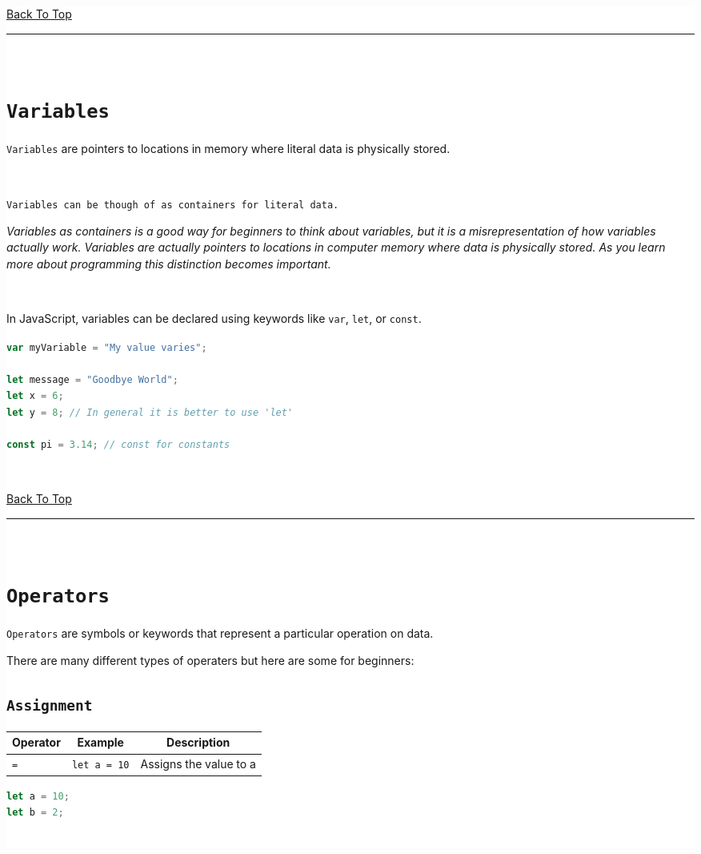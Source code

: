 [Back To Top](#introduction-to-javascript)

___

<br>

# `Variables`
`Variables` are pointers to locations in memory where literal data is physically stored.

<br> 

`Variables can be though of as containers for literal data.`

*Variables as containers is a good way for beginners to think about variables, but it is a misrepresentation of how variables actually work. Variables are actually pointers to locations in computer memory where data is physically stored. As you learn more about programming this distinction becomes important.* 

<br>

In JavaScript, variables can be declared using keywords like `var`, `let`, or `const`.
```js
var myVariable = "My value varies";

let message = "Goodbye World";
let x = 6;
let y = 8; // In general it is better to use 'let'

const pi = 3.14; // const for constants
```
<br>

[Back To Top](#introduction-to-javascript)

___

<br>

# `Operators`
`Operators` are symbols or keywords that represent a particular operation on data.

There are many different types of operaters but here are some for beginners:

## `Assignment`
| **Operator** | **Example**  | **Description**              |
|--------------|--------------|------------------------------|
| `=`          | `let a = 10` | Assigns the value to a       |

```js
let a = 10;
let b = 2;
```

<br>
